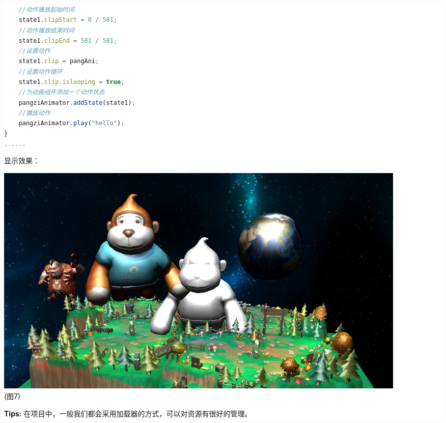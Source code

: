 ```typescript
    //动作播放起始时间
    state1.clipStart = 0 / 581;
    //动作播放结束时间
    state1.clipEnd = 581 / 581;
    //设置动作
    state1.clip = pangAni;
    //设置动作循环
    state1.clip.islooping = true;
    //为动画组件添加一个动作状态
    pangziAnimator.addState(state1);
    //播放动作
    pangziAnimator.play("hello");
}
......
```

显示效果：

![](img/7.png)<br>(图7)

**Tips:** 在项目中，一般我们都会采用加载器的方式，可以对资源有很好的管理。